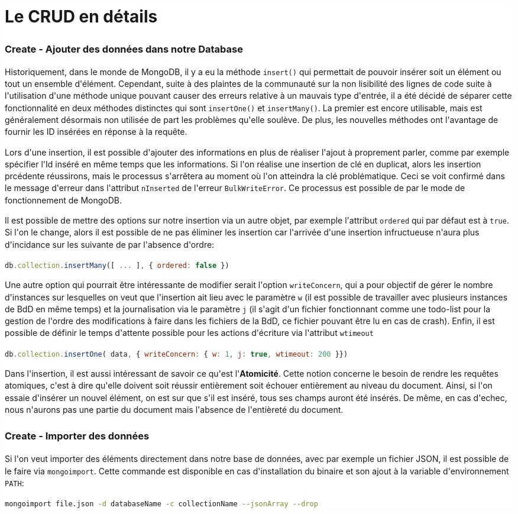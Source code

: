 # Le CRUD en détails

### Create - Ajouter des données dans notre Database

Historiquement, dans le monde de MongoDB, il y a eu la méthode `insert()` qui permettait de pouvoir insérer soit un élément ou tout un ensemble d'élément. Cependant, suite à des plaintes de la communauté sur la non lisibilité des lignes de code suite à l'utilisation d'une méthode unique pouvant causer des erreurs relative à un mauvais type d'entrée, il a été décidé de séparer cette fonctionnalité en deux méthodes distinctes qui sont `insertOne()` et `insertMany()`. La premier est encore utilisable, mais est généralement désormais non utilisée de part les problèmes qu'elle soulève. De plus, les nouvelles méthodes ont l'avantage de fournir les ID insérées en réponse à la requête.

Lors d'une insertion, il est possible d'ajouter des informations en plus de réaliser l'ajout à proprement parler, comme par exemple spécifier l'Id inséré en même temps que les informations. Si l'on réalise une insertion de clé en duplicat, alors les insertion prcédente réussirons, mais le processus s'arrêtera au moment où l'on atteindra la clé problématique. Ceci se voit confirmé dans le message d'erreur dans l'attribut `nInserted` de l'erreur `BulkWriteError`. Ce processus est possible de par le mode de fonctionnement de MongoDB. 

Il est possible de mettre des options sur notre insertion via un autre objet, par exemple l'attribut `ordered` qui par défaut est à `true`. Si l'on le change, alors il est possible de ne pas éliminer les insertion car l'arrivée d'une insertion infructueuse n'aura plus d'incidance sur les suivante de par l'absence d'ordre:

```js
db.collection.insertMany([ ... ], { ordered: false })
```

Une autre option qui pourrait être intéressante de modifier serait l'option `writeConcern`, qui a pour objectif de gérer le nombre d'instances sur lesquelles on veut que l'insertion ait lieu avec le paramètre `w` (il est possible de travailler avec plusieurs instances de BdD en même temps) et la journalisation via le paramètre `j` (il s'agit d'un fichier fonctionnant comme une todo-list pour la gestion de l'ordre des modifications à faire dans les fichiers de la BdD, ce fichier pouvant être lu en cas de crash). Enfin, il est possible de définir le temps d'attente possible pour les actions d'écriture via l'attribut `wtimeout`

```js
db.collection.insertOne( data, { writeConcern: { w: 1, j: true, wtimeout: 200 }})
```

Dans l'insertion, il est aussi intéressant de savoir ce qu'est l'**Atomicité**. Cette notion concerne le besoin de rendre les requêtes atomiques, c'est à dire qu'elle doivent soit réussir entièrement soit échouer entièrement au niveau du document. Ainsi, si l'on essaie d'insérer un nouvel élément, on est sur que s'il est inséré, tous ses champs auront été insérés. De même, en cas d'echec, nous n'aurons pas une partie du document mais l'absence de l'entièreté du document.

### Create - Importer des données

Si l'on veut importer des éléments directement dans notre base de données, avec par exemple un fichier JSON, il est possible de le faire via `mongoimport`. Cette commande est disponible en cas d'installation du binaire et son ajout à la variable d'environnement `PATH`:

```bash
mongoimport file.json -d databaseName -c collectionName --jsonArray --drop
```

